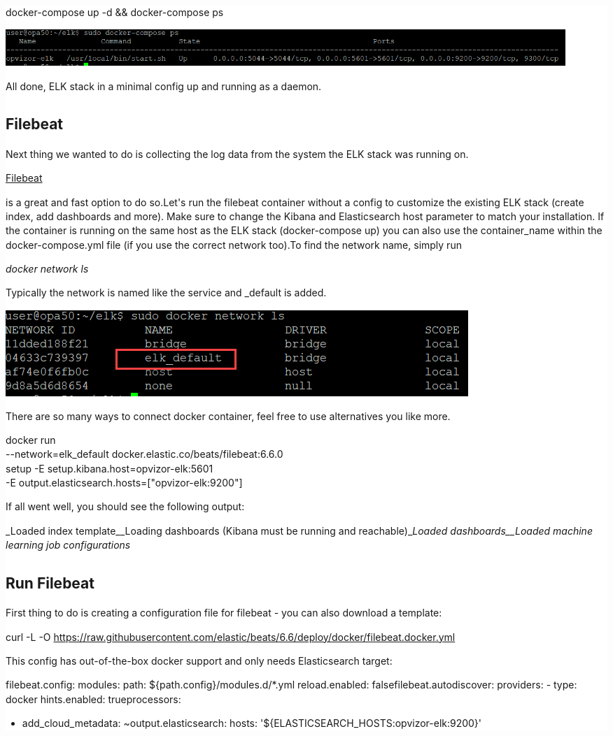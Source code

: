 docker-compose up -d  && docker-compose ps

![ELK Stack docker](/images/blog/elk.png)

All done, ELK stack in a minimal config up and running as a daemon.

## Filebeat

Next thing we wanted to do is collecting the log data from the system the ELK stack was running on.

[Filebeat](https://www.elastic.co/products/beats/filebeat)

is a great and fast option to do so.Let's run the filebeat container without a config to customize the existing ELK stack (create index, add dashboards and more). Make sure to change the Kibana and Elasticsearch host parameter to match your installation. If the container is running on the same host as the ELK stack (docker-compose up) you can also use the container\_name within the docker-compose.yml file (if you use the correct network too).To find the network name, simply run

_docker network ls_

Typically the network is named like the service and \_default is added.

![docker network](/images/blog/network.png)

There are so many ways to connect docker container, feel free to use alternatives you like more.

docker run  
--network=elk\_default docker.elastic.co/beats/filebeat:6.6.0  
setup -E setup.kibana.host=opvizor-elk:5601   
-E output.elasticsearch.hosts=\["opvizor-elk:9200"\] 

If all went well, you should see the following output:

_Loaded index template__Loading dashboards (Kibana must be running and reachable)__Loaded dashboards__Loaded machine learning job configurations_

## Run Filebeat

First thing to do is creating a configuration file for filebeat - you can also download a template:

curl -L -O https://raw.githubusercontent.com/elastic/beats/6.6/deploy/docker/filebeat.docker.yml

This config has out-of-the-box docker support and only needs Elasticsearch target:

filebeat.config:
  modules:
    path: ${path.config}/modules.d/\*.yml
    reload.enabled: falsefilebeat.autodiscover:
  providers:
    - type: docker
      hints.enabled: trueprocessors:
- add\_cloud\_metadata: ~output.elasticsearch:
  hosts: '${ELASTICSEARCH\_HOSTS:opvizor-elk:9200}'
